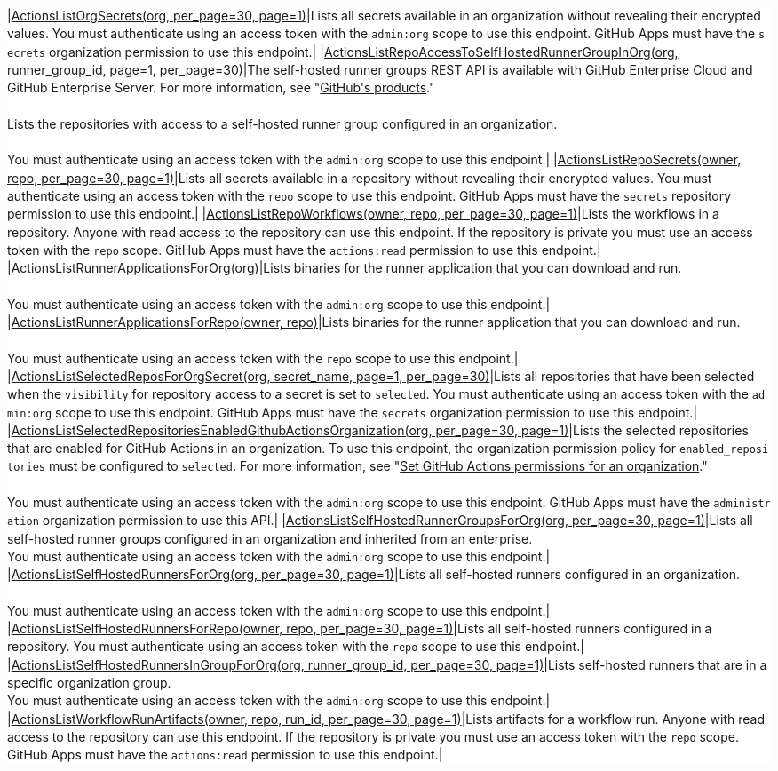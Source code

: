 |[ActionsListOrgSecrets(org, per\_page=30, page=1)](https://docs.github.com/enterprise-server@3.3/rest/reference/actions#list-organization-secrets)|Lists all secrets available in an organization without revealing their encrypted values. You must authenticate using an access token with the `admin:org` scope to use this endpoint. GitHub Apps must have the `secrets` organization permission to use this endpoint.|
|[ActionsListRepoAccessToSelfHostedRunnerGroupInOrg(org, runner\_group\_id, page=1, per\_page=30)](https://docs.github.com/enterprise-server@3.3/rest/reference/actions#list-repository-access-to-a-self-hosted-runner-group-in-an-organization)|The self-hosted runner groups REST API is available with GitHub Enterprise Cloud and GitHub Enterprise Server. For more information, see "[GitHub's products](https://docs.github.com/github/getting-started-with-github/githubs-products)."<br><br>Lists the repositories with access to a self-hosted runner group configured in an organization.<br><br>You must authenticate using an access token with the `admin:org` scope to use this endpoint.|
|[ActionsListRepoSecrets(owner, repo, per\_page=30, page=1)](https://docs.github.com/enterprise-server@3.3/rest/reference/actions#list-repository-secrets)|Lists all secrets available in a repository without revealing their encrypted values. You must authenticate using an access token with the `repo` scope to use this endpoint. GitHub Apps must have the `secrets` repository permission to use this endpoint.|
|[ActionsListRepoWorkflows(owner, repo, per\_page=30, page=1)](https://docs.github.com/enterprise-server@3.3/rest/reference/actions#list-repository-workflows)|Lists the workflows in a repository. Anyone with read access to the repository can use this endpoint. If the repository is private you must use an access token with the `repo` scope. GitHub Apps must have the `actions:read` permission to use this endpoint.|
|[ActionsListRunnerApplicationsForOrg(org)](https://docs.github.com/enterprise-server@3.3/rest/reference/actions#list-runner-applications-for-an-organization)|Lists binaries for the runner application that you can download and run.<br><br>You must authenticate using an access token with the `admin:org` scope to use this endpoint.|
|[ActionsListRunnerApplicationsForRepo(owner, repo)](https://docs.github.com/enterprise-server@3.3/rest/reference/actions#list-runner-applications-for-a-repository)|Lists binaries for the runner application that you can download and run.<br><br>You must authenticate using an access token with the `repo` scope to use this endpoint.|
|[ActionsListSelectedReposForOrgSecret(org, secret\_name, page=1, per\_page=30)](https://docs.github.com/enterprise-server@3.3/rest/reference/actions#list-selected-repositories-for-an-organization-secret)|Lists all repositories that have been selected when the `visibility` for repository access to a secret is set to `selected`. You must authenticate using an access token with the `admin:org` scope to use this endpoint. GitHub Apps must have the `secrets` organization permission to use this endpoint.|
|[ActionsListSelectedRepositoriesEnabledGithubActionsOrganization(org, per\_page=30, page=1)](https://docs.github.com/enterprise-server@3.3/rest/reference/actions#list-selected-repositories-enabled-for-github-actions-in-an-organization)|Lists the selected repositories that are enabled for GitHub Actions in an organization. To use this endpoint, the organization permission policy for `enabled_repositories` must be configured to `selected`. For more information, see "[Set GitHub Actions permissions for an organization](#set-github-actions-permissions-for-an-organization)."<br><br>You must authenticate using an access token with the `admin:org` scope to use this endpoint. GitHub Apps must have the `administration` organization permission to use this API.|
|[ActionsListSelfHostedRunnerGroupsForOrg(org, per\_page=30, page=1)](https://docs.github.com/enterprise-server@3.3/rest/reference/actions#list-self-hosted-runner-groups-for-an-organization)|Lists all self-hosted runner groups configured in an organization and inherited from an enterprise.<br>You must authenticate using an access token with the `admin:org` scope to use this endpoint.|
|[ActionsListSelfHostedRunnersForOrg(org, per\_page=30, page=1)](https://docs.github.com/enterprise-server@3.3/rest/reference/actions#list-self-hosted-runners-for-an-organization)|Lists all self-hosted runners configured in an organization.<br><br>You must authenticate using an access token with the `admin:org` scope to use this endpoint.|
|[ActionsListSelfHostedRunnersForRepo(owner, repo, per\_page=30, page=1)](https://docs.github.com/enterprise-server@3.3/rest/reference/actions#list-self-hosted-runners-for-a-repository)|Lists all self-hosted runners configured in a repository. You must authenticate using an access token with the `repo` scope to use this endpoint.|
|[ActionsListSelfHostedRunnersInGroupForOrg(org, runner\_group\_id, per\_page=30, page=1)](https://docs.github.com/enterprise-server@3.3/rest/reference/actions#list-self-hosted-runners-in-a-group-for-an-organization)|Lists self-hosted runners that are in a specific organization group.<br>You must authenticate using an access token with the `admin:org` scope to use this endpoint.|
|[ActionsListWorkflowRunArtifacts(owner, repo, run\_id, per\_page=30, page=1)](https://docs.github.com/enterprise-server@3.3/rest/reference/actions#list-workflow-run-artifacts)|Lists artifacts for a workflow run. Anyone with read access to the repository can use this endpoint. If the repository is private you must use an access token with the `repo` scope. GitHub Apps must have the `actions:read` permission to use this endpoint.|